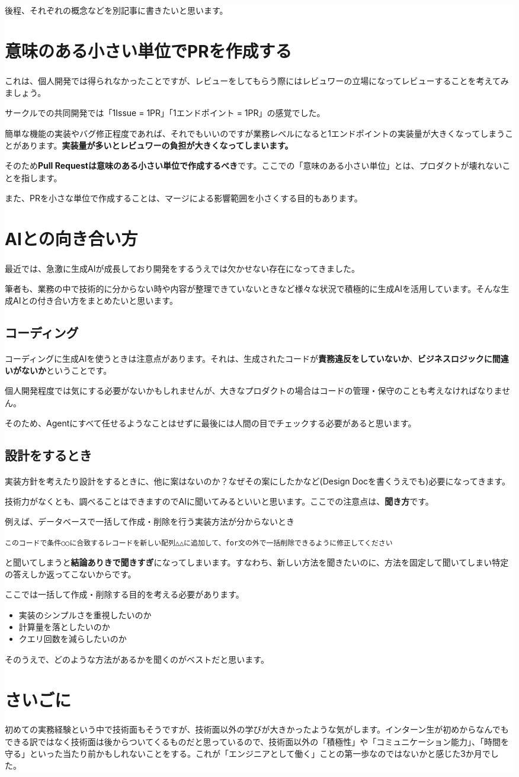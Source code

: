 後程、それぞれの概念などを別記事に書きたいと思います。

# 意味のある小さい単位でPRを作成する

これは、個人開発では得られなかったことですが、レビューをしてもらう際にはレビュワーの立場になってレビューすることを考えてみましょう。

サークルでの共同開発では「1Issue = 1PR」「1エンドポイント = 1PR」の感覚でした。

簡単な機能の実装やバグ修正程度であれば、それでもいいのですが業務レベルになると1エンドポイントの実装量が大きくなってしまうことがあります。**実装量が多いとレビュワーの負担が大きくなってしまいます。**

そのため**Pull Requestは意味のある小さい単位で作成するべき**です。ここでの「意味のある小さい単位」とは、プロダクトが壊れないことを指します。

また、PRを小さな単位で作成することは、マージによる影響範囲を小さくする目的もあります。

# AIとの向き合い方

最近では、急激に生成AIが成長しており開発をするうえでは欠かせない存在になってきました。

筆者も、業務の中で技術的に分からない時や内容が整理できていないときなど様々な状況で積極的に生成AIを活用しています。そんな生成AIとの付き合い方をまとめたいと思います。

## コーディング

コーディングに生成AIを使うときは注意点があります。それは、生成されたコードが**責務違反をしていないか**、**ビジネスロジックに間違いがないか**ということです。

個人開発程度では気にする必要がないかもしれませんが、大きなプロダクトの場合はコードの管理・保守のことも考えなければなりません。

そのため、Agentにすべて任せるようなことはせずに最後には人間の目でチェックする必要があると思います。

## 設計をするとき

実装方針を考えたり設計をするときに、他に案はないのか？なぜその案にしたかなど(Design Docを書くうえでも)必要になってきます。

技術力がなくとも、調べることはできますのでAIに聞いてみるといいと思います。ここでの注意点は、**聞き方**です。

例えば、データベースで一括して作成・削除を行う実装方法が分からないとき

```text
このコードで条件○○に合致するレコードを新しい配列△△に追加して、for文の外で一括削除できるように修正してください
```

と聞いてしまうと**結論ありきで聞きすぎ**になってしまいます。すなわち、新しい方法を聞きたいのに、方法を固定して聞いてしまい特定の答えしか返ってこないからです。

ここでは一括して作成・削除する目的を考える必要があります。

- 実装のシンプルさを重視したいのか
- 計算量を落としたいのか
- クエリ回数を減らしたいのか

そのうえで、どのような方法があるかを聞くのがベストだと思います。

# さいごに

初めての実務経験という中で技術面もそうですが、技術面以外の学びが大きかったような気がします。インターン生が初めからなんでもできる訳ではなく技術面は後からついてくるものだと思っているので、技術面以外の「積極性」や「コミュニケーション能力」、「時間を守る」といった当たり前かもしれないことをする。これが「エンジニアとして働く」ことの第一歩なのではないかと感じた3か月でした。